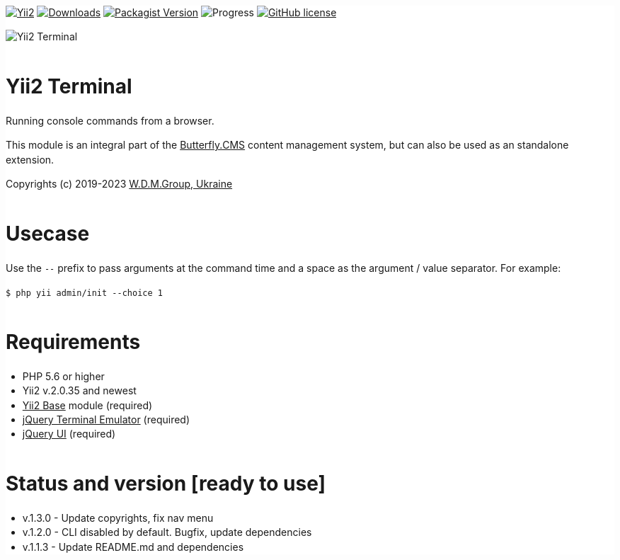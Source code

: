 [![Yii2](https://img.shields.io/badge/required-Yii2_v2.0.35-blue.svg)](https://packagist.org/packages/yiisoft/yii2)
[![Downloads](https://img.shields.io/packagist/dt/wdmg/yii2-terminal.svg)](https://packagist.org/packages/wdmg/yii2-terminal)
[![Packagist Version](https://img.shields.io/packagist/v/wdmg/yii2-terminal.svg)](https://packagist.org/packages/wdmg/yii2-terminal)
![Progress](https://img.shields.io/badge/progress-ready_to_use-green.svg)
[![GitHub license](https://img.shields.io/github/license/wdmg/yii2-terminal.svg)](https://github.com/wdmg/yii2-terminal/blob/master/LICENSE)

<img src="./docs/images/yii2-terminal.png" width="100%" alt="Yii2 Terminal" />

# Yii2 Terminal
Running console commands from a browser.

This module is an integral part of the [Butterfly.СMS](https://butterflycms.com/) content management system, but can also be used as an standalone extension.

Copyrights (c) 2019-2023 [W.D.M.Group, Ukraine](https://wdmg.com.ua/)

# Usecase
Use the `--` prefix to pass arguments at the command time and a space as the argument / value separator.
For example:
    
    $ php yii admin/init --choice 1

# Requirements 
* PHP 5.6 or higher
* Yii2 v.2.0.35 and newest
* [Yii2 Base](https://github.com/wdmg/yii2-base) module (required)
* [jQuery Terminal Emulator](https://github.com/jcubic/jquery.terminal) (required)
* [jQuery UI](https://github.com/components/jqueryui) (required)

# Status and version [ready to use]
* v.1.3.0 - Update copyrights, fix nav menu
* v.1.2.0 - CLI disabled by default. Bugfix, update dependencies
* v.1.1.3 - Update README.md and dependencies
